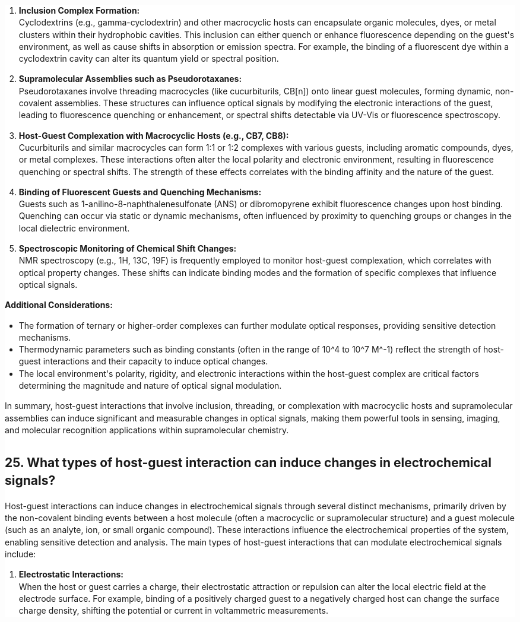 1. **Inclusion Complex Formation:**  
Cyclodextrins (e.g., gamma-cyclodextrin) and other macrocyclic hosts can encapsulate organic molecules, dyes, or metal clusters within their hydrophobic cavities. This inclusion can either quench or enhance fluorescence depending on the guest's environment, as well as cause shifts in absorption or emission spectra. For example, the binding of a fluorescent dye within a cyclodextrin cavity can alter its quantum yield or spectral position.

2. **Supramolecular Assemblies such as Pseudorotaxanes:**  
Pseudorotaxanes involve threading macrocycles (like cucurbiturils, CB[n]) onto linear guest molecules, forming dynamic, non-covalent assemblies. These structures can influence optical signals by modifying the electronic interactions of the guest, leading to fluorescence quenching or enhancement, or spectral shifts detectable via UV-Vis or fluorescence spectroscopy.

3. **Host-Guest Complexation with Macrocyclic Hosts (e.g., CB7, CB8):**  
Cucurbiturils and similar macrocycles can form 1:1 or 1:2 complexes with various guests, including aromatic compounds, dyes, or metal complexes. These interactions often alter the local polarity and electronic environment, resulting in fluorescence quenching or spectral shifts. The strength of these effects correlates with the binding affinity and the nature of the guest.

4. **Binding of Fluorescent Guests and Quenching Mechanisms:**  
Guests such as 1-anilino-8-naphthalenesulfonate (ANS) or dibromopyrene exhibit fluorescence changes upon host binding. Quenching can occur via static or dynamic mechanisms, often influenced by proximity to quenching groups or changes in the local dielectric environment.

5. **Spectroscopic Monitoring of Chemical Shift Changes:**  
NMR spectroscopy (e.g., 1H, 13C, 19F) is frequently employed to monitor host-guest complexation, which correlates with optical property changes. These shifts can indicate binding modes and the formation of specific complexes that influence optical signals.

**Additional Considerations:**  
- The formation of ternary or higher-order complexes can further modulate optical responses, providing sensitive detection mechanisms.  
- Thermodynamic parameters such as binding constants (often in the range of 10^4 to 10^7 M^-1) reflect the strength of host-guest interactions and their capacity to induce optical changes.  
- The local environment's polarity, rigidity, and electronic interactions within the host-guest complex are critical factors determining the magnitude and nature of optical signal modulation.

In summary, host-guest interactions that involve inclusion, threading, or complexation with macrocyclic hosts and supramolecular assemblies can induce significant and measurable changes in optical signals, making them powerful tools in sensing, imaging, and molecular recognition applications within supramolecular chemistry.

## 25. What types of host-guest interaction can induce changes in electrochemical signals?

Host-guest interactions can induce changes in electrochemical signals through several distinct mechanisms, primarily driven by the non-covalent binding events between a host molecule (often a macrocyclic or supramolecular structure) and a guest molecule (such as an analyte, ion, or small organic compound). These interactions influence the electrochemical properties of the system, enabling sensitive detection and analysis. The main types of host-guest interactions that can modulate electrochemical signals include:

1. **Electrostatic Interactions:**  
   When the host or guest carries a charge, their electrostatic attraction or repulsion can alter the local electric field at the electrode surface. For example, binding of a positively charged guest to a negatively charged host can change the surface charge density, shifting the potential or current in voltammetric measurements.
